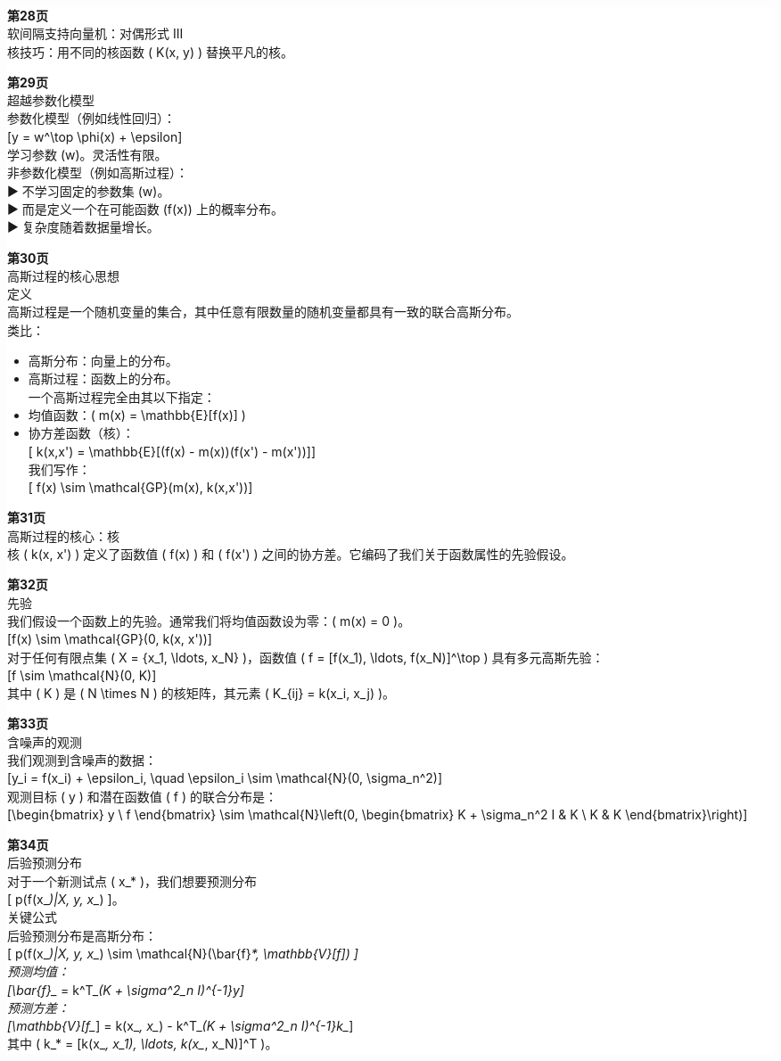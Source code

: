 **第28页**  
软间隔支持向量机：对偶形式 III  
核技巧：用不同的核函数 \( K(x, y) \) 替换平凡的核。  

**第29页**  
超越参数化模型  
参数化模型（例如线性回归）：  
\[y = w^\top \phi(x) + \epsilon\]  
学习参数 \(w\)。灵活性有限。  
非参数化模型（例如高斯过程）：  
► 不学习固定的参数集 \(w\)。  
► 而是定义一个在可能函数 \(f(x)\) 上的概率分布。  
► 复杂度随着数据量增长。  

**第30页**  
高斯过程的核心思想  
定义  
高斯过程是一个随机变量的集合，其中任意有限数量的随机变量都具有一致的联合高斯分布。  
类比：  
- 高斯分布：向量上的分布。  
- 高斯过程：函数上的分布。  
一个高斯过程完全由其以下指定：  
- 均值函数：\( m(x) = \mathbb{E}[f(x)] \)  
- 协方差函数（核）：  
  \[  k(x,x') = \mathbb{E}[(f(x) - m(x))(f(x') - m(x'))]\]  
我们写作：  
  \[  f(x) \sim \mathcal{GP}(m(x), k(x,x'))\]  

**第31页**  
高斯过程的核心：核  
核 \( k(x, x') \) 定义了函数值 \( f(x) \) 和 \( f(x') \) 之间的协方差。它编码了我们关于函数属性的先验假设。  

**第32页**  
先验  
我们假设一个函数上的先验。通常我们将均值函数设为零：\( m(x) = 0 \)。  
\[f(x) \sim \mathcal{GP}(0, k(x, x'))\]  
对于任何有限点集 \( X = \{x_1, \ldots, x_N\} \)，函数值 \( f = [f(x_1), \ldots, f(x_N)]^\top \) 具有多元高斯先验：  
\[f \sim \mathcal{N}(0, K)\]  
其中 \( K \) 是 \( N \times N \) 的核矩阵，其元素 \( K_{ij} = k(x_i, x_j) \)。  

**第33页**  
含噪声的观测  
我们观测到含噪声的数据：  
\[y_i = f(x_i) + \epsilon_i, \quad \epsilon_i \sim \mathcal{N}(0, \sigma_n^2)\]  
观测目标 \( y \) 和潜在函数值 \( f \) 的联合分布是：  
\[\begin{bmatrix} y \\ f \end{bmatrix} \sim \mathcal{N}\left(0, \begin{bmatrix} K + \sigma_n^2 I & K \\ K & K \end{bmatrix}\right)\]  

**第34页**  
后验预测分布  
对于一个新测试点 \( x_* \)，我们想要预测分布  
\[ p(f(x_*)|X, y, x_*) \]。  
关键公式  
后验预测分布是高斯分布：  
\[ p(f(x_*)|X, y, x_*) \sim \mathcal{N}(\bar{f}_*, \mathbb{V}[f_*]) \]  
预测均值：  
\[\bar{f}_* = k^T_*(K + \sigma^2_n I)^{-1}y\]  
预测方差：  
\[\mathbb{V}[f_*] = k(x_*, x_*) - k^T_*(K + \sigma^2_n I)^{-1}k_*\]  
其中 \( k_* = [k(x_*, x_1), \ldots, k(x_*, x_N)]^T \)。  
